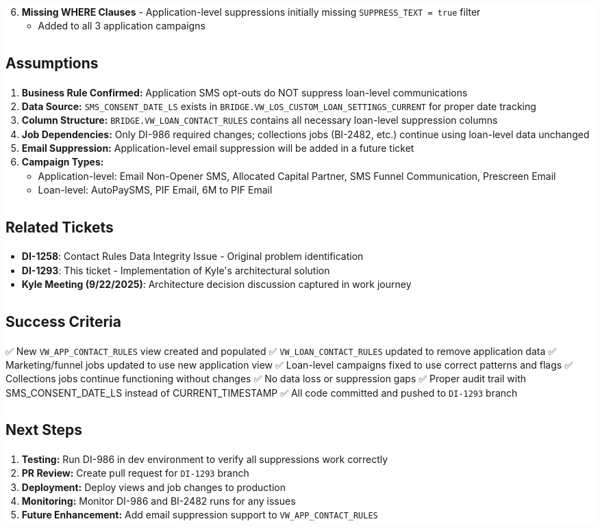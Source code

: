 6. **Missing WHERE Clauses** - Application-level suppressions initially missing `SUPPRESS_TEXT = true` filter
   - Added to all 3 application campaigns

## Assumptions

1. **Business Rule Confirmed:** Application SMS opt-outs do NOT suppress loan-level communications
2. **Data Source:** `SMS_CONSENT_DATE_LS` exists in `BRIDGE.VW_LOS_CUSTOM_LOAN_SETTINGS_CURRENT` for proper date tracking
3. **Column Structure:** `BRIDGE.VW_LOAN_CONTACT_RULES` contains all necessary loan-level suppression columns
4. **Job Dependencies:** Only DI-986 required changes; collections jobs (BI-2482, etc.) continue using loan-level data unchanged
5. **Email Suppression:** Application-level email suppression will be added in a future ticket
6. **Campaign Types:**
   - Application-level: Email Non-Opener SMS, Allocated Capital Partner, SMS Funnel Communication, Prescreen Email
   - Loan-level: AutoPaySMS, PIF Email, 6M to PIF Email

## Related Tickets

- **DI-1258**: Contact Rules Data Integrity Issue - Original problem identification
- **DI-1293**: This ticket - Implementation of Kyle's architectural solution
- **Kyle Meeting (9/22/2025)**: Architecture decision discussion captured in work journey

## Success Criteria

✅ New `VW_APP_CONTACT_RULES` view created and populated
✅ `VW_LOAN_CONTACT_RULES` updated to remove application data
✅ Marketing/funnel jobs updated to use new application view
✅ Loan-level campaigns fixed to use correct patterns and flags
✅ Collections jobs continue functioning without changes
✅ No data loss or suppression gaps
✅ Proper audit trail with SMS_CONSENT_DATE_LS instead of CURRENT_TIMESTAMP
✅ All code committed and pushed to `DI-1293` branch

## Next Steps

1. **Testing:** Run DI-986 in dev environment to verify all suppressions work correctly
2. **PR Review:** Create pull request for `DI-1293` branch
3. **Deployment:** Deploy views and job changes to production
4. **Monitoring:** Monitor DI-986 and BI-2482 runs for any issues
5. **Future Enhancement:** Add email suppression support to `VW_APP_CONTACT_RULES`
